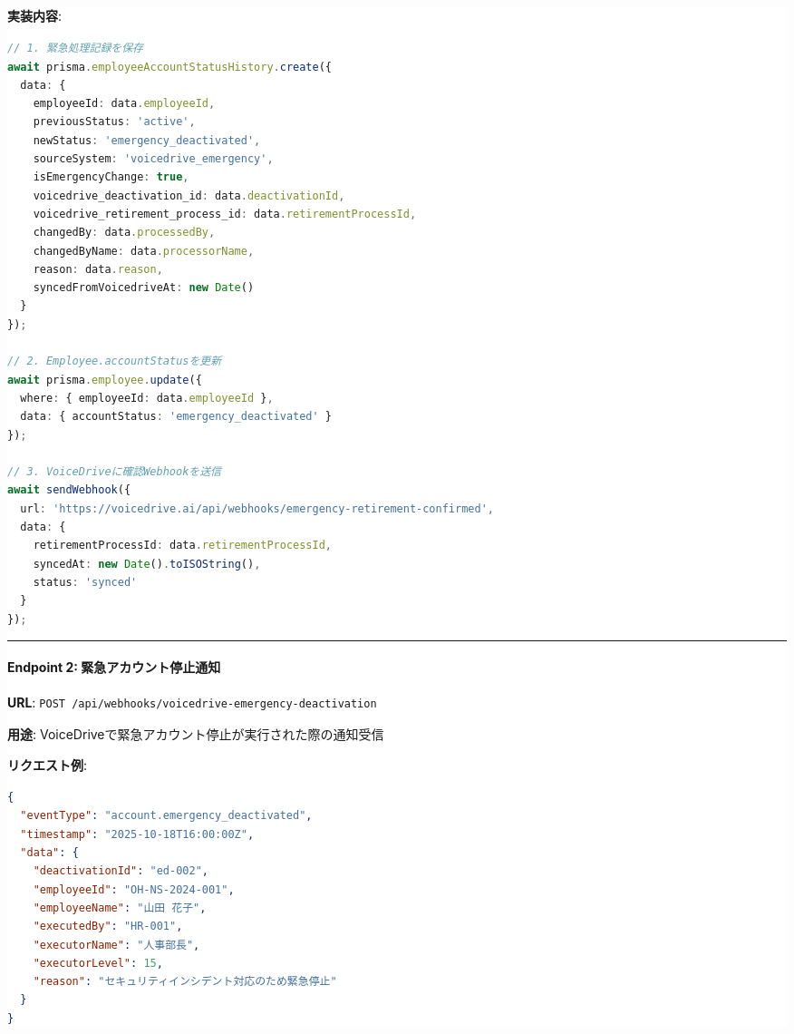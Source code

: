 **実装内容**:
```typescript
// 1. 緊急処理記録を保存
await prisma.employeeAccountStatusHistory.create({
  data: {
    employeeId: data.employeeId,
    previousStatus: 'active',
    newStatus: 'emergency_deactivated',
    sourceSystem: 'voicedrive_emergency',
    isEmergencyChange: true,
    voicedrive_deactivation_id: data.deactivationId,
    voicedrive_retirement_process_id: data.retirementProcessId,
    changedBy: data.processedBy,
    changedByName: data.processorName,
    reason: data.reason,
    syncedFromVoicedriveAt: new Date()
  }
});

// 2. Employee.accountStatusを更新
await prisma.employee.update({
  where: { employeeId: data.employeeId },
  data: { accountStatus: 'emergency_deactivated' }
});

// 3. VoiceDriveに確認Webhookを送信
await sendWebhook({
  url: 'https://voicedrive.ai/api/webhooks/emergency-retirement-confirmed',
  data: {
    retirementProcessId: data.retirementProcessId,
    syncedAt: new Date().toISOString(),
    status: 'synced'
  }
});
```

---

#### Endpoint 2: 緊急アカウント停止通知

**URL**: `POST /api/webhooks/voicedrive-emergency-deactivation`

**用途**: VoiceDriveで緊急アカウント停止が実行された際の通知受信

**リクエスト例**:
```json
{
  "eventType": "account.emergency_deactivated",
  "timestamp": "2025-10-18T16:00:00Z",
  "data": {
    "deactivationId": "ed-002",
    "employeeId": "OH-NS-2024-001",
    "employeeName": "山田 花子",
    "executedBy": "HR-001",
    "executorName": "人事部長",
    "executorLevel": 15,
    "reason": "セキュリティインシデント対応のため緊急停止"
  }
}
```
